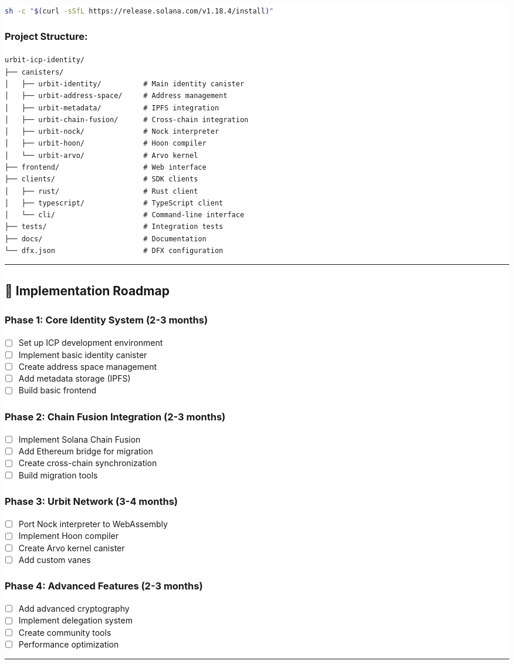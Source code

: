 ```bash
sh -c "$(curl -sSfL https://release.solana.com/v1.18.4/install)"
```

### **Project Structure:**
```
urbit-icp-identity/
├── canisters/
│   ├── urbit-identity/          # Main identity canister
│   ├── urbit-address-space/     # Address management
│   ├── urbit-metadata/          # IPFS integration
│   ├── urbit-chain-fusion/      # Cross-chain integration
│   ├── urbit-nock/              # Nock interpreter
│   ├── urbit-hoon/              # Hoon compiler
│   └── urbit-arvo/              # Arvo kernel
├── frontend/                    # Web interface
├── clients/                     # SDK clients
│   ├── rust/                    # Rust client
│   ├── typescript/              # TypeScript client
│   └── cli/                     # Command-line interface
├── tests/                       # Integration tests
├── docs/                        # Documentation
└── dfx.json                     # DFX configuration
```

---

## 🚀 **Implementation Roadmap**

### **Phase 1: Core Identity System (2-3 months)**
- [ ] Set up ICP development environment
- [ ] Implement basic identity canister
- [ ] Create address space management
- [ ] Add metadata storage (IPFS)
- [ ] Build basic frontend

### **Phase 2: Chain Fusion Integration (2-3 months)**
- [ ] Implement Solana Chain Fusion
- [ ] Add Ethereum bridge for migration
- [ ] Create cross-chain synchronization
- [ ] Build migration tools

### **Phase 3: Urbit Network (3-4 months)**
- [ ] Port Nock interpreter to WebAssembly
- [ ] Implement Hoon compiler
- [ ] Create Arvo kernel canister
- [ ] Add custom vanes

### **Phase 4: Advanced Features (2-3 months)**
- [ ] Add advanced cryptography
- [ ] Implement delegation system
- [ ] Create community tools
- [ ] Performance optimization

---
